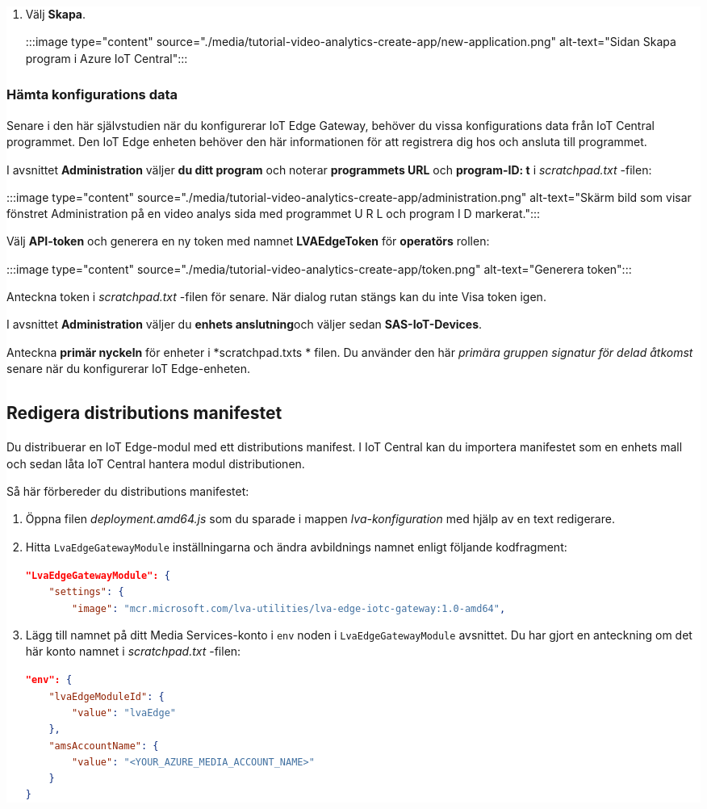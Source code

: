 1. Välj **Skapa**.

    :::image type="content" source="./media/tutorial-video-analytics-create-app/new-application.png" alt-text="Sidan Skapa program i Azure IoT Central":::

### <a name="retrieve-the-configuration-data"></a>Hämta konfigurations data

Senare i den här självstudien när du konfigurerar IoT Edge Gateway, behöver du vissa konfigurations data från IoT Central programmet. Den IoT Edge enheten behöver den här informationen för att registrera dig hos och ansluta till programmet.

I avsnittet **Administration** väljer **du ditt program** och noterar **programmets URL** och **program-ID: t** i *scratchpad.txt* -filen:

:::image type="content" source="./media/tutorial-video-analytics-create-app/administration.png" alt-text="Skärm bild som visar fönstret Administration på en video analys sida med programmet U R L och program I D markerat.":::

Välj **API-token** och generera en ny token med namnet **LVAEdgeToken** för **operatörs** rollen:

:::image type="content" source="./media/tutorial-video-analytics-create-app/token.png" alt-text="Generera token":::

Anteckna token i *scratchpad.txt* -filen för senare. När dialog rutan stängs kan du inte Visa token igen.

I avsnittet **Administration** väljer du **enhets anslutning**och väljer sedan **SAS-IoT-Devices**.

Anteckna **primär nyckeln** för enheter i *scratchpad.txts * filen. Du använder den här *primära gruppen signatur för delad åtkomst* senare när du konfigurerar IoT Edge-enheten.

## <a name="edit-the-deployment-manifest"></a>Redigera distributions manifestet

Du distribuerar en IoT Edge-modul med ett distributions manifest. I IoT Central kan du importera manifestet som en enhets mall och sedan låta IoT Central hantera modul distributionen.

Så här förbereder du distributions manifestet:

1. Öppna filen *deployment.amd64.js* som du sparade i mappen *lva-konfiguration* med hjälp av en text redigerare.

1. Hitta `LvaEdgeGatewayModule` inställningarna och ändra avbildnings namnet enligt följande kodfragment:

    ```json
    "LvaEdgeGatewayModule": {
        "settings": {
            "image": "mcr.microsoft.com/lva-utilities/lva-edge-iotc-gateway:1.0-amd64",
    ```

1. Lägg till namnet på ditt Media Services-konto i `env` noden i `LvaEdgeGatewayModule` avsnittet. Du har gjort en anteckning om det här konto namnet i *scratchpad.txt* -filen:

    ```json
    "env": {
        "lvaEdgeModuleId": {
            "value": "lvaEdge"
        },
        "amsAccountName": {
            "value": "<YOUR_AZURE_MEDIA_ACCOUNT_NAME>"
        }
    }
    ```
